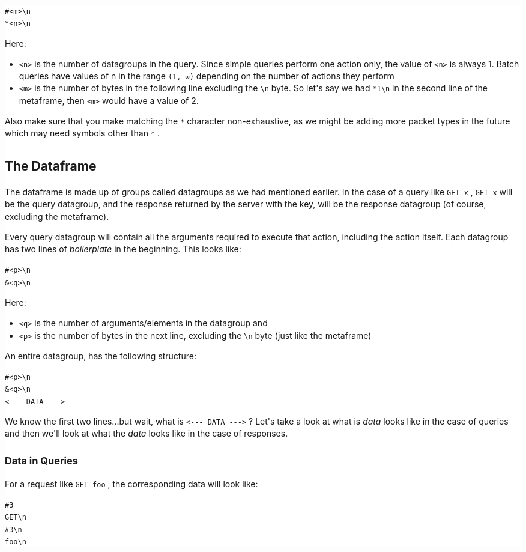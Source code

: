 ``` 
#<m>\n
*<n>\n
```

Here:

* `<n>` is the number of datagroups in the query. Since simple queries perform one action only, the value of `<n>` is always 1. Batch queries have values of n in the range `(1, ∞)` depending on the number of actions
they perform
* `<m>` is the number of bytes in the following line excluding the `\n` byte. So let's say we had `*1\n` in the second line of the metaframe, then `<m>` would have a value of 2. 

Also make sure that you make matching the `*` character non-exhaustive, as we might be adding more packet types in the future which may need symbols other than `*` .

## The Dataframe

The dataframe is made up of groups called datagroups as we had mentioned earlier. In the case of a query like `GET x` , `GET x` will be the query datagroup, and the response returned by the server with the key, will be the response datagroup (of course, excluding the metaframe).

Every query datagroup will contain all the arguments required to execute that action, including the action itself. Each datagroup has two lines of _boilerplate_ in the beginning. This looks like:

``` 
#<p>\n
&<q>\n
```

Here:

* `<q>` is the number of arguments/elements in the datagroup and
* `<p>` is the number of bytes in the next line, excluding the `\n` byte (just like the metaframe)

An entire datagroup, has the following structure:

``` 
#<p>\n
&<q>\n
<--- DATA --->
```

We know the first two lines...but wait, what is `<--- DATA --->` ? Let's take a look at what is _data_ looks like in the case of queries and then we'll look at what the _data_ looks like in the case of responses.

### Data in Queries

For a request like `GET foo` , the corresponding data will look like:

``` 
#3
GET\n
#3\n
foo\n
```
